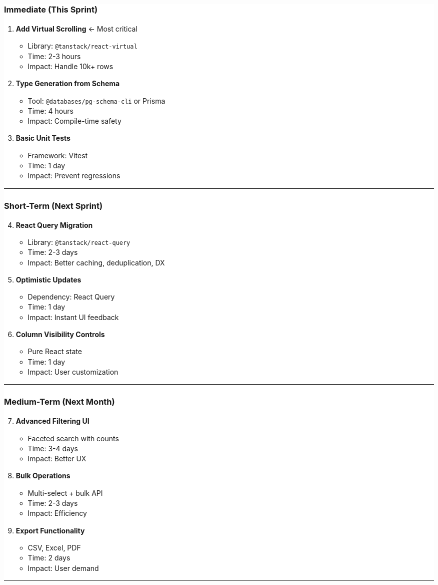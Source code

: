### Immediate (This Sprint)

1. **Add Virtual Scrolling** ← Most critical
   - Library: `@tanstack/react-virtual`
   - Time: 2-3 hours
   - Impact: Handle 10k+ rows

2. **Type Generation from Schema**
   - Tool: `@databases/pg-schema-cli` or Prisma
   - Time: 4 hours
   - Impact: Compile-time safety

3. **Basic Unit Tests**
   - Framework: Vitest
   - Time: 1 day
   - Impact: Prevent regressions

---

### Short-Term (Next Sprint)

4. **React Query Migration**
   - Library: `@tanstack/react-query`
   - Time: 2-3 days
   - Impact: Better caching, deduplication, DX

5. **Optimistic Updates**
   - Dependency: React Query
   - Time: 1 day
   - Impact: Instant UI feedback

6. **Column Visibility Controls**
   - Pure React state
   - Time: 1 day
   - Impact: User customization

---

### Medium-Term (Next Month)

7. **Advanced Filtering UI**
   - Faceted search with counts
   - Time: 3-4 days
   - Impact: Better UX

8. **Bulk Operations**
   - Multi-select + bulk API
   - Time: 2-3 days
   - Impact: Efficiency

9. **Export Functionality**
   - CSV, Excel, PDF
   - Time: 2 days
   - Impact: User demand

---
